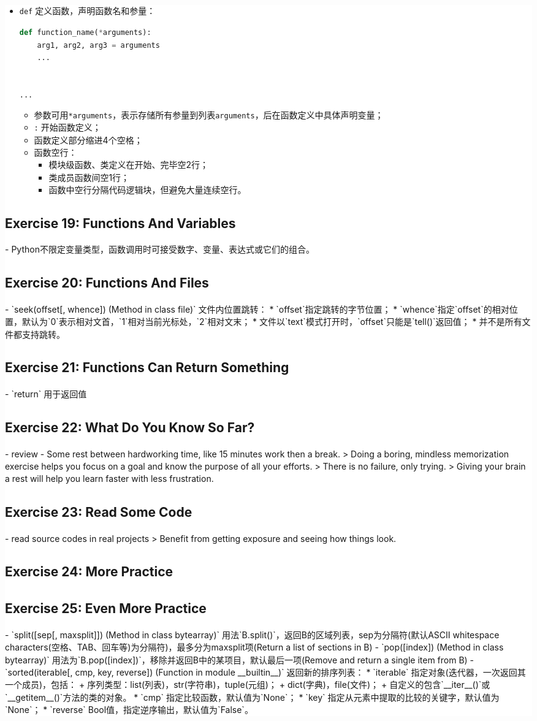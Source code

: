 - `def` 定义函数，声明函数名和参量：
  ```python
  def function_name(*arguments):
      arg1, arg2, arg3 = arguments
      ...


  ...
  ```

  * 参数可用`*arguments`，表示存储所有参量到列表`arguments`，后在函数定义中具体声明变量；
  * `:` 开始函数定义；
  * 函数定义部分缩进4个空格；
  * 函数空行：
    + 模块级函数、类定义在开始、完毕空2行；
    + 类成员函数间空1行；
    + 函数中空行分隔代码逻辑块，但避免大量连续空行。

<h2 id="19">Exercise 19: Functions And Variables</h2>
- Python不限定变量类型，函数调用时可接受数字、变量、表达式或它们的组合。

<h2 id="20">Exercise 20: Functions And Files</h2>
- `seek(offset[, whence]) (Method in class file)` 文件内位置跳转：
  * `offset`指定跳转的字节位置；
  * `whence`指定`offset`的相对位置，默认为`0`表示相对文首，`1`相对当前光标处，`2`相对文末；
  * 文件以`text`模式打开时，`offset`只能是`tell()`返回值；
  * 并不是所有文件都支持跳转。

<h2 id="21">Exercise 21: Functions Can Return Something</h2>
- `return` 用于返回值

<h2 id="22">Exercise 22: What Do You Know So Far?</h2>
- review
- Some rest between hardworking time, like 15 minutes work then a break.
  > Doing a boring, mindless memorization exercise helps you focus on a goal and know the purpose of all your efforts.
  > There is no failure, only trying.
  > Giving your brain a rest will help you learn faster with less frustration.

<h2 id="23">Exercise 23: Read Some Code</h2>
- read source codes in real projects
> Benefit from getting exposure and seeing how things look.

<h2 id="24">Exercise 24: More Practice</h2>

<h2 id="25">Exercise 25: Even More Practice</h2>
- `split([sep[, maxsplit]]) (Method in class bytearray)` 用法`B.split()`，返回B的区域列表，sep为分隔符(默认ASCII whitespace characters(空格、TAB、回车等)为分隔符)，最多分为maxsplit项(Return a list of sections in B)
- `pop([index]) (Method in class bytearray)` 用法为`B.pop([index])`，移除并返回B中的某项目，默认最后一项(Remove and return a single item from B)
- `sorted(iterable[, cmp, key, reverse]) (Function in module __builtin__)` 返回新的排序列表：
  * `iterable` 指定对象(迭代器，一次返回其一个成员)，包括：
    + 序列类型：list(列表)，str(字符串)，tuple(元组)；
    + dict(字典)，file(文件)；
    + 自定义的包含`__iter__()`或`__getitem__()`方法的类的对象。
  * `cmp` 指定比较函数，默认值为`None`；
  * `key` 指定从元素中提取的比较的关键字，默认值为`None`；
  * `reverse` Bool值，指定逆序输出，默认值为`False`。
